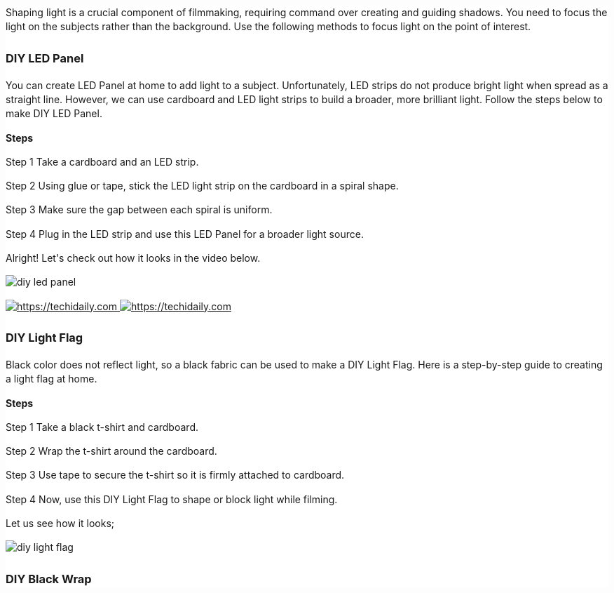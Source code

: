 Shaping light is a crucial component of filmmaking, requiring command over creating and guiding shadows. You need to focus the light on the subjects rather than the background. Use the following methods to focus light on the point of interest.

### DIY LED Panel

You can create LED Panel at home to add light to a subject. Unfortunately, LED strips do not produce bright light when spread as a straight line. However, we can use cardboard and LED light strips to build a broader, more brilliant light. Follow the steps below to make DIY LED Panel.

**Steps**

Step 1 Take a cardboard and an LED strip.

Step 2 Using glue or tape, stick the LED light strip on the cardboard in a spiral shape.

Step 3 Make sure the gap between each spiral is uniform.

Step 4 Plug in the LED strip and use this LED Panel for a broader light source.

Alright! Let's check out how it looks in the video below.

![diy led panel](https://images.wondershare.com/filmora/article-images/2022/12/diy-led-panel.gif)


<a href="https://unicoeye.pxf.io/c/5597632/2121335/18498" target="_top" id="2121335">
  <img src="//a.impactradius-go.com/display-ad/18498-2121335" border="0" alt="https://techidaily.com" width="728" height="90"/>
</a>
<img height="0" width="0" src="https://unicoeye.pxf.io/i/5597632/2121335/18498" style="position:absolute;visibility:hidden;" border="0" />


<a href="https://appsumo.8odi.net/c/5597632/2137394/7443" target="_top" id="2137394">
  <img src="//a.impactradius-go.com/display-ad/7443-2137394" border="0" alt="https://techidaily.com" width="600" height="90"/>
</a>
<img height="0" width="0" src="https://appsumo.8odi.net/i/5597632/2137394/7443" style="position:absolute;visibility:hidden;" border="0" />

### DIY Light Flag

Black color does not reflect light, so a black fabric can be used to make a DIY Light Flag. Here is a step-by-step guide to creating a light flag at home.

**Steps**

Step 1 Take a black t-shirt and cardboard.

Step 2 Wrap the t-shirt around the cardboard.

Step 3 Use tape to secure the t-shirt so it is firmly attached to cardboard.

Step 4 Now, use this DIY Light Flag to shape or block light while filming.

Let us see how it looks;

![diy light flag](https://images.wondershare.com/filmora/article-images/2022/12/diy-light-flag.gif)

### DIY Black Wrap
